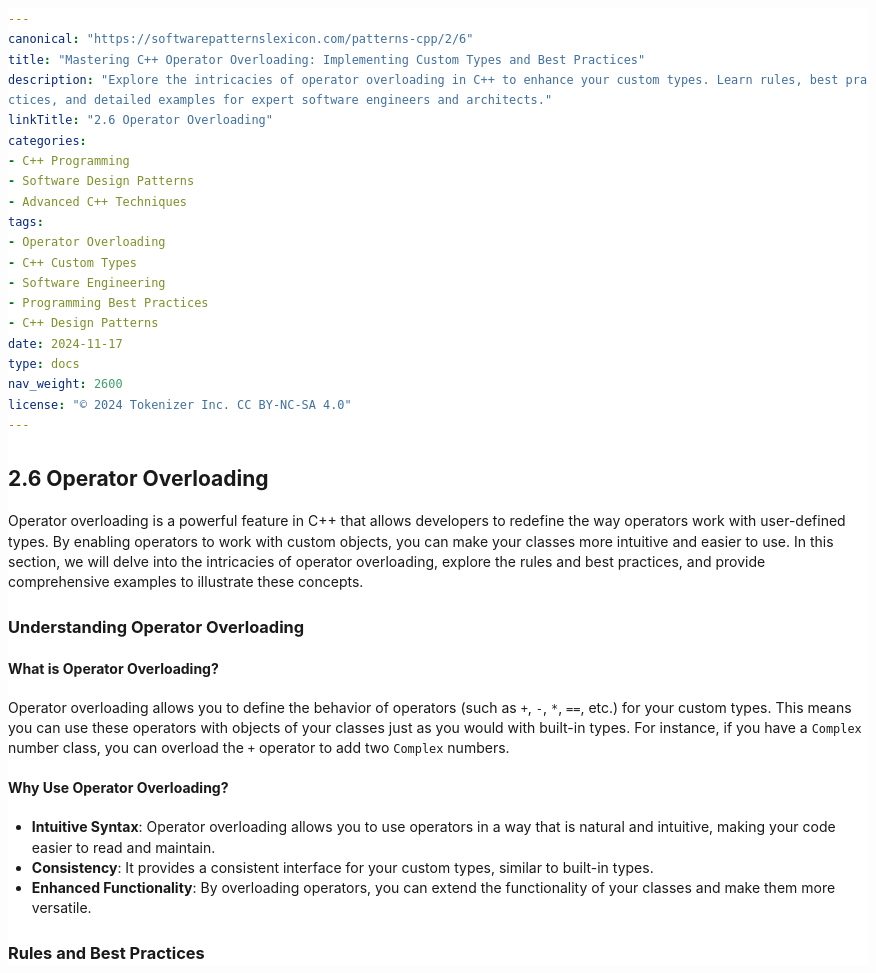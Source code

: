 ```yaml
---
canonical: "https://softwarepatternslexicon.com/patterns-cpp/2/6"
title: "Mastering C++ Operator Overloading: Implementing Custom Types and Best Practices"
description: "Explore the intricacies of operator overloading in C++ to enhance your custom types. Learn rules, best practices, and detailed examples for expert software engineers and architects."
linkTitle: "2.6 Operator Overloading"
categories:
- C++ Programming
- Software Design Patterns
- Advanced C++ Techniques
tags:
- Operator Overloading
- C++ Custom Types
- Software Engineering
- Programming Best Practices
- C++ Design Patterns
date: 2024-11-17
type: docs
nav_weight: 2600
license: "© 2024 Tokenizer Inc. CC BY-NC-SA 4.0"
---
```


## 2.6 Operator Overloading

Operator overloading is a powerful feature in C++ that allows developers to redefine the way operators work with user-defined types. By enabling operators to work with custom objects, you can make your classes more intuitive and easier to use. In this section, we will delve into the intricacies of operator overloading, explore the rules and best practices, and provide comprehensive examples to illustrate these concepts.

### Understanding Operator Overloading

#### What is Operator Overloading?

Operator overloading allows you to define the behavior of operators (such as `+`, `-`, `*`, `==`, etc.) for your custom types. This means you can use these operators with objects of your classes just as you would with built-in types. For instance, if you have a `Complex` number class, you can overload the `+` operator to add two `Complex` numbers.

#### Why Use Operator Overloading?

- **Intuitive Syntax**: Operator overloading allows you to use operators in a way that is natural and intuitive, making your code easier to read and maintain.
- **Consistency**: It provides a consistent interface for your custom types, similar to built-in types.
- **Enhanced Functionality**: By overloading operators, you can extend the functionality of your classes and make them more versatile.

### Rules and Best Practices
